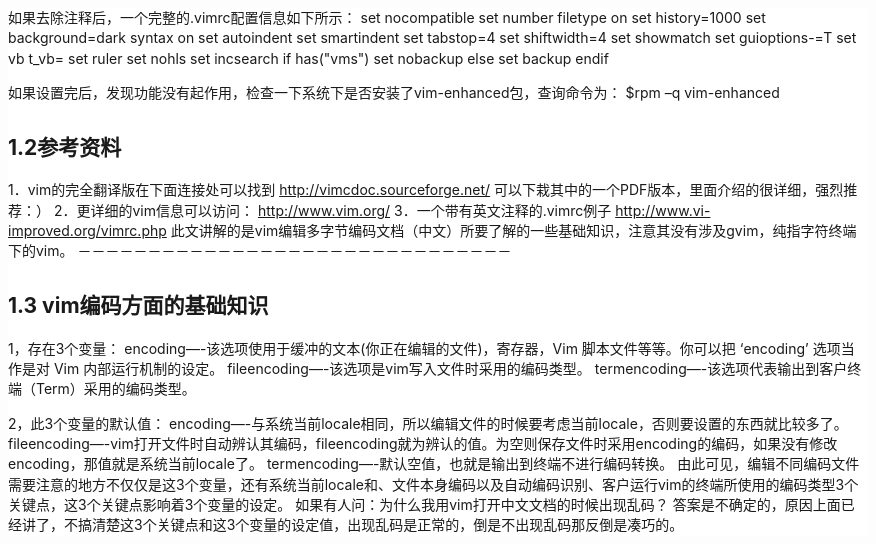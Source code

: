 
如果去除注释后，一个完整的.vimrc配置信息如下所示：
	set nocompatible
	set number
	filetype on 
	set history=1000 
	set background=dark 
	syntax on 
	set autoindent
	set smartindent
	set tabstop=4
	set shiftwidth=4
	set showmatch
	set guioptions-=T
	set vb t_vb=
	set ruler
	set nohls
	set incsearch
	if has("vms")
	set nobackup
	else
	set backup
	endif

如果设置完后，发现功能没有起作用，检查一下系统下是否安装了vim-enhanced包，查询命令为：
$rpm –q vim-enhanced

## 1.2参考资料 ##
1．vim的完全翻译版在下面连接处可以找到
http://vimcdoc.sourceforge.net/
可以下栽其中的一个PDF版本，里面介绍的很详细，强烈推荐：）
2．更详细的vim信息可以访问：
http://www.vim.org/
3．一个带有英文注释的.vimrc例子
http://www.vi-improved.org/vimrc.php
此文讲解的是vim编辑多字节编码文档（中文）所要了解的一些基础知识，注意其没有涉及gvim，纯指字符终端下的vim。
－－－－－－－－－－－－－－－－－－－－－－－－－－－－－－－
## 1.3 vim编码方面的基础知识 ##
1，存在3个变量：
encoding—-该选项使用于缓冲的文本(你正在编辑的文件)，寄存器，Vim 脚本文件等等。你可以把 ‘encoding’ 选项当作是对 Vim 内部运行机制的设定。
fileencoding—-该选项是vim写入文件时采用的编码类型。
termencoding—-该选项代表输出到客户终端（Term）采用的编码类型。

2，此3个变量的默认值：
encoding—-与系统当前locale相同，所以编辑文件的时候要考虑当前locale，否则要设置的东西就比较多了。
fileencoding—-vim打开文件时自动辨认其编码，fileencoding就为辨认的值。为空则保存文件时采用encoding的编码，如果没有修改encoding，那值就是系统当前locale了。
termencoding—-默认空值，也就是输出到终端不进行编码转换。
由此可见，编辑不同编码文件需要注意的地方不仅仅是这3个变量，还有系统当前locale和、文件本身编码以及自动编码识别、客户运行vim的终端所使用的编码类型3个关键点，这3个关键点影响着3个变量的设定。
如果有人问：为什么我用vim打开中文文档的时候出现乱码？
答案是不确定的，原因上面已经讲了，不搞清楚这3个关键点和这3个变量的设定值，出现乱码是正常的，倒是不出现乱码那反倒是凑巧的。

